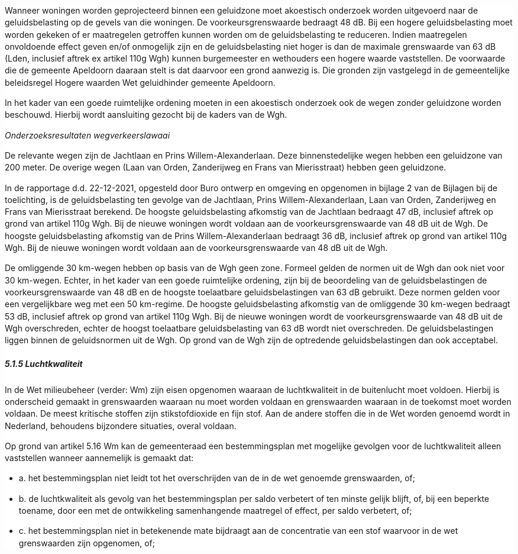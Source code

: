 Wanneer woningen worden geprojecteerd binnen een geluidzone moet akoestisch onderzoek worden uitgevoerd naar de geluidsbelasting op de gevels van die woningen. De voorkeursgrenswaarde bedraagt 48 dB. Bij een hogere geluidsbelasting moet worden gekeken of er maatregelen getroffen kunnen worden om de geluidsbelasting te reduceren. Indien maatregelen onvoldoende effect geven en/of onmogelijk zijn en de geluidsbelasting niet hoger is dan de maximale grenswaarde van 63 dB (Lden, inclusief aftrek ex artikel 110g Wgh) kunnen burgemeester en wethouders een hogere waarde vaststellen. De voorwaarde die de gemeente Apeldoorn daaraan stelt is dat daarvoor een grond aanwezig is. Die gronden zijn vastgelegd in de gemeentelijke beleidsregel Hogere waarden Wet geluidhinder gemeente Apeldoorn.

In het kader van een goede ruimtelijke ordening moeten in een akoestisch onderzoek ook de wegen zonder geluidzone worden beschouwd. Hierbij wordt aansluiting gezocht bij de kaders van de Wgh.

*Onderzoeksresultaten wegverkeerslawaai*

De relevante wegen zijn de Jachtlaan en Prins Willem\-Alexanderlaan. Deze binnenstedelijke wegen hebben een geluidzone van 200 meter. De overige wegen (Laan van Orden, Zanderijweg en Frans van Mierisstraat) hebben geen geluidzone.

In de rapportage d.d. 22\-12\-2021, opgesteld door Buro ontwerp en omgeving en opgenomen in bijlage 2 van de Bijlagen bij de toelichting, is de geluidsbelasting ten gevolge van de Jachtlaan, Prins Willem\-Alexanderlaan, Laan van Orden, Zanderijweg en Frans van Mierisstraat berekend. De hoogste geluidsbelasting afkomstig van de Jachtlaan bedraagt 47 dB, inclusief aftrek op grond van artikel 110g Wgh. Bij de nieuwe woningen wordt voldaan aan de voorkeursgrenswaarde van 48 dB uit de Wgh. De hoogste geluidsbelasting afkomstig van de Prins Willem\-Alexanderlaan bedraagt 36 dB, inclusief aftrek op grond van artikel 110g Wgh. Bij de nieuwe woningen wordt voldaan aan de voorkeursgrenswaarde van 48 dB uit de Wgh.

De omliggende 30 km\-wegen hebben op basis van de Wgh geen zone. Formeel gelden de normen uit de Wgh dan ook niet voor 30 km\-wegen. Echter, in het kader van een goede ruimtelijke ordening, zijn bij de beoordeling van de geluidsbelastingen de voorkeursgrenswaarde van 48 dB en de hoogste toelaatbare geluidsbelastingen van 63 dB gebruikt. Deze normen gelden voor een vergelijkbare weg met een 50 km\-regime. De hoogste geluidsbelasting afkomstig van de omliggende 30 km\-wegen bedraagt 53 dB, inclusief aftrek op grond van artikel 110g Wgh. Bij de nieuwe woningen wordt de voorkeursgrenswaarde van 48 dB uit de Wgh overschreden, echter de hoogst toelaatbare geluidsbelasting van 63 dB wordt niet overschreden. De geluidsbelastingen liggen binnen de geluidsnormen uit de Wgh. Op grond van de Wgh zijn de optredende geluidsbelastingen dan ook acceptabel.

##### 5\.1\.5 Luchtkwaliteit

In de Wet milieubeheer (verder: Wm) zijn eisen opgenomen waaraan de luchtkwaliteit in de buitenlucht moet voldoen. Hierbij is onderscheid gemaakt in grenswaarden waaraan nu moet worden voldaan en grenswaarden waaraan in de toekomst moet worden voldaan. De meest kritische stoffen zijn stikstofdioxide en fijn stof. Aan de andere stoffen die in de Wet worden genoemd wordt in Nederland, behoudens bijzondere situaties, overal voldaan.

Op grond van artikel 5\.16 Wm kan de gemeenteraad een bestemmingsplan met mogelijke gevolgen voor de luchtkwaliteit alleen vaststellen wanneer aannemelijk is gemaakt dat:

* a. het bestemmingsplan niet leidt tot het overschrijden van de in de wet genoemde grenswaarden, of;

* b. de luchtkwaliteit als gevolg van het bestemmingsplan per saldo verbetert of ten minste gelijk blijft, of, bij een beperkte toename, door een met de ontwikkeling samenhangende maatregel of effect, per saldo verbetert, of;

* c. het bestemmingsplan niet in betekenende mate bijdraagt aan de concentratie van een stof waarvoor in de wet grenswaarden zijn opgenomen, of;
